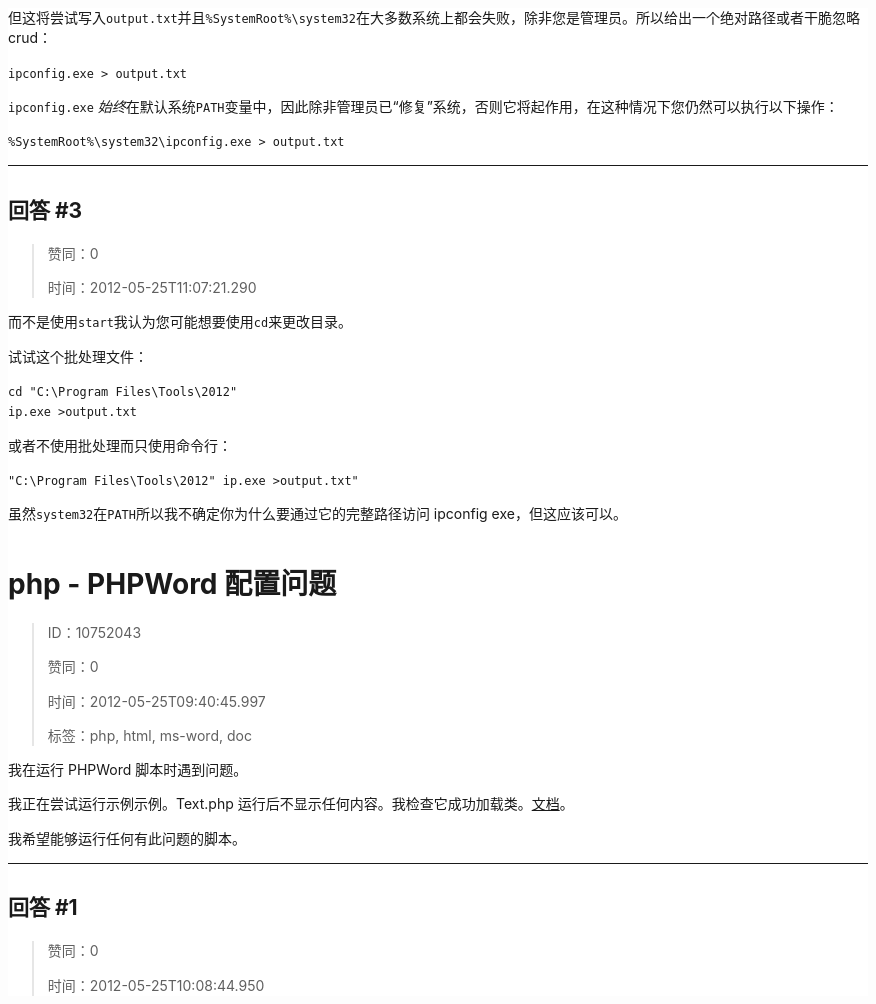 但这将尝试写入`output.txt`并且`%SystemRoot%\system32`在大多数系统上都会失败，除非您是管理员。所以给出一个绝对路径或者干脆忽略crud：

```
ipconfig.exe > output.txt 
```

`ipconfig.exe` *始终*在默认系统`PATH`变量中，因此除非管理员已“修复”系统，否则它将起作用，在这种情况下您仍然可以执行以下操作：

```
%SystemRoot%\system32\ipconfig.exe > output.txt 
```

* * *

## 回答 #3

> 赞同：0
> 
> 时间：2012-05-25T11:07:21.290

而不是使用`start`我认为您可能想要使用`cd`来更改目录。

试试这个批处理文件：

```
cd "C:\Program Files\Tools\2012"
ip.exe >output.txt 
```

或者不使用批处理而只使用命令行：

```
"C:\Program Files\Tools\2012" ip.exe >output.txt" 
```

虽然`system32`在`PATH`所以我不确定你为什么要通过它的完整路径访问 ipconfig exe，但这应该可以。

# php - PHPWord 配置问题

> ID：10752043
> 
> 赞同：0
> 
> 时间：2012-05-25T09:40:45.997
> 
> 标签：php, html, ms-word, doc

我在运行 PHPWord 脚本时遇到问题。

我正在尝试运行示例示例。Text.php 运行后不显示任何内容。我检查它成功加载类。[文档](http://phpword.codeplex.com/documentation)。

我希望能够运行任何有此问题的脚本。

* * *

## 回答 #1

> 赞同：0
> 
> 时间：2012-05-25T10:08:44.950
